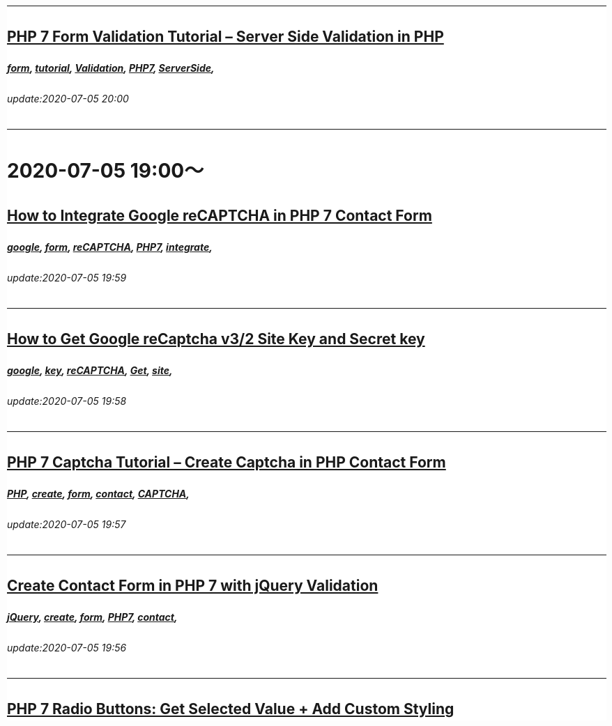 
---
## [PHP 7 Form Validation Tutorial – Server Side Validation in PHP](https://qiita.com/SinghDigamber/items/ee53bafb05ad725f0b71)
##### [form](https://qiita.com/tags/form), [tutorial](https://qiita.com/tags/tutorial), [Validation](https://qiita.com/tags/Validation), [PHP7](https://qiita.com/tags/PHP7), [ServerSide](https://qiita.com/tags/ServerSide), 
###### update:2020-07-05 20:00
---




# 2020-07-05 19:00～
## [How to Integrate Google reCAPTCHA in PHP 7 Contact Form](https://qiita.com/SinghDigamber/items/589762f842416269bf82)
##### [google](https://qiita.com/tags/google), [form](https://qiita.com/tags/form), [reCAPTCHA](https://qiita.com/tags/reCAPTCHA), [PHP7](https://qiita.com/tags/PHP7), [integrate](https://qiita.com/tags/integrate), 
###### update:2020-07-05 19:59
---
## [How to Get Google reCaptcha v3/2 Site Key and Secret key](https://qiita.com/SinghDigamber/items/77d7b25b5072b567c150)
##### [google](https://qiita.com/tags/google), [key](https://qiita.com/tags/key), [reCAPTCHA](https://qiita.com/tags/reCAPTCHA), [Get](https://qiita.com/tags/Get), [site](https://qiita.com/tags/site), 
###### update:2020-07-05 19:58
---
## [PHP 7 Captcha Tutorial – Create Captcha in PHP Contact Form](https://qiita.com/SinghDigamber/items/7c9142a0d81ef793b60f)
##### [PHP](https://qiita.com/tags/PHP), [create](https://qiita.com/tags/create), [form](https://qiita.com/tags/form), [contact](https://qiita.com/tags/contact), [CAPTCHA](https://qiita.com/tags/CAPTCHA), 
###### update:2020-07-05 19:57
---
## [Create Contact Form in PHP 7 with jQuery Validation](https://qiita.com/SinghDigamber/items/34d5e4b8f84e5c3e6ca7)
##### [jQuery](https://qiita.com/tags/jQuery), [create](https://qiita.com/tags/create), [form](https://qiita.com/tags/form), [PHP7](https://qiita.com/tags/PHP7), [contact](https://qiita.com/tags/contact), 
###### update:2020-07-05 19:56
---
## [ PHP 7 Radio Buttons: Get Selected Value + Add Custom Styling](https://qiita.com/SinghDigamber/items/60c59295b43fef3a6b1a)